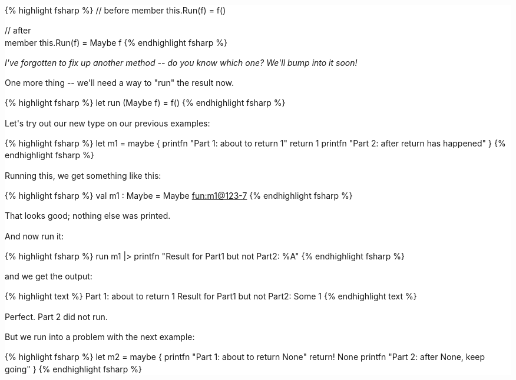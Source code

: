 {% highlight fsharp %}
// before
member this.Run(f) = 
    f()

// after    
member this.Run(f) = 
    Maybe f
{% endhighlight fsharp %}

*I've forgotten to fix up another method -- do you know which one? We'll bump into it soon!*

One more thing -- we'll need a way to "run" the result now.

{% highlight fsharp %}
let run (Maybe f) = f()
{% endhighlight fsharp %}

Let's try out our new type on our previous examples:

{% highlight fsharp %}
let m1 = maybe { 
    printfn "Part 1: about to return 1"
    return 1
    printfn "Part 2: after return has happened"
    } 
{% endhighlight fsharp %}

Running this, we get something like this:

{% highlight fsharp %}
val m1 : Maybe<int> = Maybe <fun:m1@123-7>
{% endhighlight fsharp %}

That looks good; nothing else was printed.

And now run it:

{% highlight fsharp %}
run m1 |> printfn "Result for Part1 but not Part2: %A" 
{% endhighlight fsharp %}

and we get the output:

{% highlight text %}
Part 1: about to return 1
Result for Part1 but not Part2: Some 1
{% endhighlight text %}

Perfect. Part 2 did not run.

But we run into a problem with the next example:

{% highlight fsharp %}
let m2 = maybe { 
    printfn "Part 1: about to return None"
    return! None
    printfn "Part 2: after None, keep going"
    } 
{% endhighlight fsharp %}
